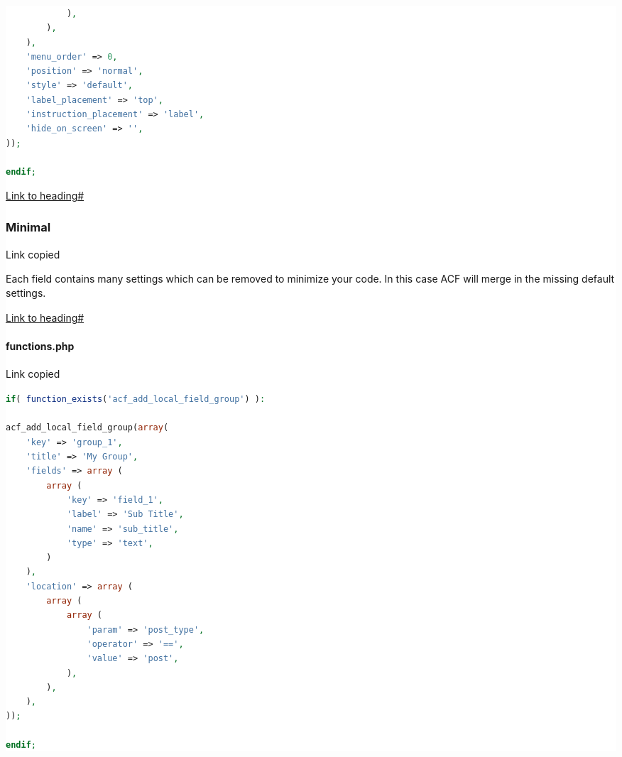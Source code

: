 ```php
            ),
        ),
    ),
    'menu_order' => 0,
    'position' => 'normal',
    'style' => 'default',
    'label_placement' => 'top',
    'instruction_placement' => 'label',
    'hide_on_screen' => '',
));

endif;
```

[Link to heading#](https://www.advancedcustomfields.com/resources/register-fields-via-php/#minimal)

### Minimal

Link copied

Each field contains many settings which can be removed to minimize your code. In this case ACF will merge in the missing default settings.

[Link to heading#](https://www.advancedcustomfields.com/resources/register-fields-via-php/#functionsphp)

#### functions.php

Link copied

```php
if( function_exists('acf_add_local_field_group') ):

acf_add_local_field_group(array(
    'key' => 'group_1',
    'title' => 'My Group',
    'fields' => array (
        array (
            'key' => 'field_1',
            'label' => 'Sub Title',
            'name' => 'sub_title',
            'type' => 'text',
        )
    ),
    'location' => array (
        array (
            array (
                'param' => 'post_type',
                'operator' => '==',
                'value' => 'post',
            ),
        ),
    ),
));

endif;
```
